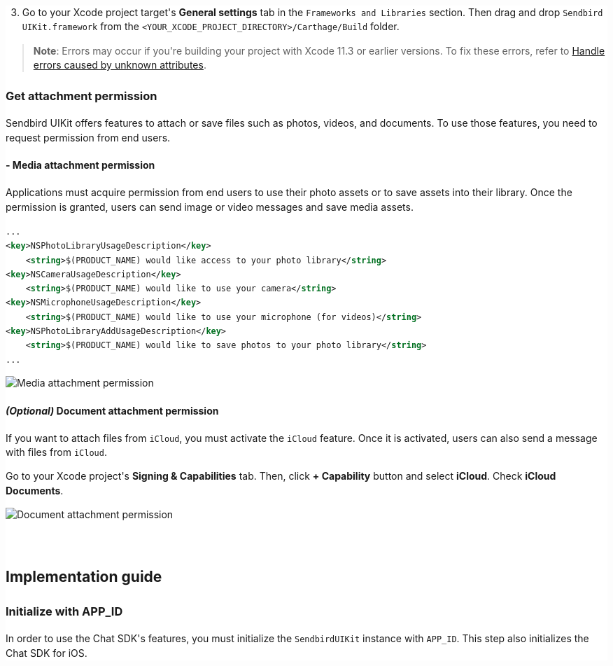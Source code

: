 3. Go to your Xcode project target's **General settings** tab in the `Frameworks and Libraries` section. Then drag and drop `SendbirdUIKit.framework` from the `<YOUR_XCODE_PROJECT_DIRECTORY>/Carthage/Build` folder.

>__Note__: Errors may occur if you're building your project with Xcode 11.3 or earlier versions. To fix these errors, refer to [Handle errors caused by unknown attributes](https://github.com/sendbird/sendbird-uikit-ios#--handle-errors-caused-by-unknown-attributes).

### Get attachment permission

Sendbird UIKit offers features to attach or save files such as photos, videos, and documents. To use those features, you need to request permission from end users.

#### - Media attachment permission

Applications must acquire permission from end users to use their photo assets or to save assets into their library. Once the permission is granted, users can send image or video messages and save media assets.

```xml
...
<key>NSPhotoLibraryUsageDescription</key>
    <string>$(PRODUCT_NAME) would like access to your photo library</string>
<key>NSCameraUsageDescription</key>
    <string>$(PRODUCT_NAME) would like to use your camera</string>
<key>NSMicrophoneUsageDescription</key>
    <string>$(PRODUCT_NAME) would like to use your microphone (for videos)</string>
<key>NSPhotoLibraryAddUsageDescription</key>
    <string>$(PRODUCT_NAME) would like to save photos to your photo library</string>
...

```

![Media attachment permission](https://static.sendbird.com/docs/uikit/ios/getting-started-02_20200416.png)

#### *(Optional)* Document attachment permission

If you want to attach files from `iCloud`, you must activate the `iCloud` feature. Once it is activated, users can also send a message with files from `iCloud`. 

Go to your Xcode project's **Signing & Capabilities** tab. Then, click **+ Capability** button and select **iCloud**. Check **iCloud Documents**.

![Document attachment permission](https://static.sendbird.com/docs/uikit/ios/getting-started-03_20200416.png)

<br />

## Implementation guide

### Initialize with APP_ID

In order to use the Chat SDK's features, you must initialize the `SendbirdUIKit` instance with `APP_ID`. This step also initializes the Chat SDK for iOS. 
